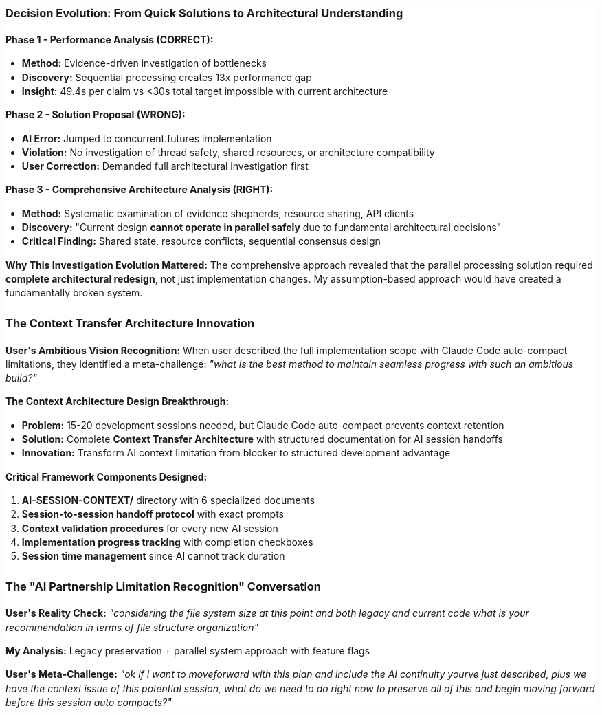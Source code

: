 ### **Decision Evolution: From Quick Solutions to Architectural Understanding**

**Phase 1 - Performance Analysis (CORRECT):**
- **Method:** Evidence-driven investigation of bottlenecks
- **Discovery:** Sequential processing creates 13x performance gap
- **Insight:** 49.4s per claim vs <30s total target impossible with current architecture

**Phase 2 - Solution Proposal (WRONG):**
- **AI Error:** Jumped to concurrent.futures implementation
- **Violation:** No investigation of thread safety, shared resources, or architecture compatibility
- **User Correction:** Demanded full architectural investigation first

**Phase 3 - Comprehensive Architecture Analysis (RIGHT):**
- **Method:** Systematic examination of evidence shepherds, resource sharing, API clients
- **Discovery:** "Current design **cannot operate in parallel safely** due to fundamental architectural decisions"
- **Critical Finding:** Shared state, resource conflicts, sequential consensus design

**Why This Investigation Evolution Mattered:**
The comprehensive approach revealed that the parallel processing solution required **complete architectural redesign**, not just implementation changes. My assumption-based approach would have created a fundamentally broken system.

### **The Context Transfer Architecture Innovation**

**User's Ambitious Vision Recognition:**
When user described the full implementation scope with Claude Code auto-compact limitations, they identified a meta-challenge: *"what is the best method to maintain seamless progress with such an ambitious build?"*

**The Context Architecture Design Breakthrough:**
- **Problem:** 15-20 development sessions needed, but Claude Code auto-compact prevents context retention
- **Solution:** Complete **Context Transfer Architecture** with structured documentation for AI session handoffs
- **Innovation:** Transform AI context limitation from blocker to structured development advantage

**Critical Framework Components Designed:**
1. **AI-SESSION-CONTEXT/** directory with 6 specialized documents
2. **Session-to-session handoff protocol** with exact prompts
3. **Context validation procedures** for every new AI session
4. **Implementation progress tracking** with completion checkboxes
5. **Session time management** since AI cannot track duration

### **The "AI Partnership Limitation Recognition" Conversation**

**User's Reality Check:** *"considering the file system size at this point and both legacy and current code what is your recommendation in terms of file structure organization"*

**My Analysis:** Legacy preservation + parallel system approach with feature flags

**User's Meta-Challenge:** *"ok if i want to moveforward with this plan and include the AI continuity yourve just described, plus we have the context issue of this potential session, what do we need to do right now to preserve all of this and begin moving forward before this session auto compacts?"*
